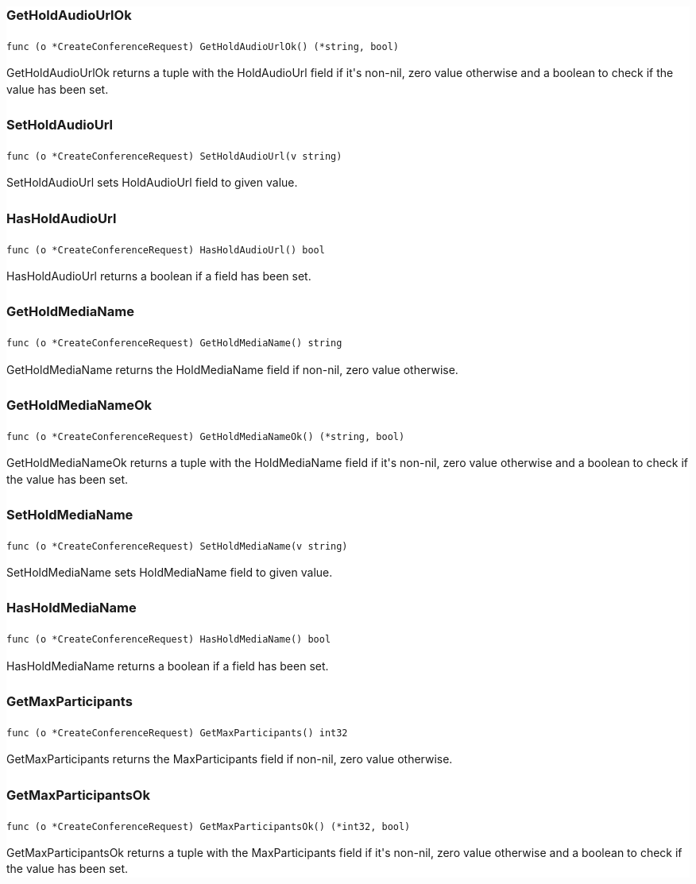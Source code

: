 ### GetHoldAudioUrlOk

`func (o *CreateConferenceRequest) GetHoldAudioUrlOk() (*string, bool)`

GetHoldAudioUrlOk returns a tuple with the HoldAudioUrl field if it's non-nil, zero value otherwise
and a boolean to check if the value has been set.

### SetHoldAudioUrl

`func (o *CreateConferenceRequest) SetHoldAudioUrl(v string)`

SetHoldAudioUrl sets HoldAudioUrl field to given value.

### HasHoldAudioUrl

`func (o *CreateConferenceRequest) HasHoldAudioUrl() bool`

HasHoldAudioUrl returns a boolean if a field has been set.

### GetHoldMediaName

`func (o *CreateConferenceRequest) GetHoldMediaName() string`

GetHoldMediaName returns the HoldMediaName field if non-nil, zero value otherwise.

### GetHoldMediaNameOk

`func (o *CreateConferenceRequest) GetHoldMediaNameOk() (*string, bool)`

GetHoldMediaNameOk returns a tuple with the HoldMediaName field if it's non-nil, zero value otherwise
and a boolean to check if the value has been set.

### SetHoldMediaName

`func (o *CreateConferenceRequest) SetHoldMediaName(v string)`

SetHoldMediaName sets HoldMediaName field to given value.

### HasHoldMediaName

`func (o *CreateConferenceRequest) HasHoldMediaName() bool`

HasHoldMediaName returns a boolean if a field has been set.

### GetMaxParticipants

`func (o *CreateConferenceRequest) GetMaxParticipants() int32`

GetMaxParticipants returns the MaxParticipants field if non-nil, zero value otherwise.

### GetMaxParticipantsOk

`func (o *CreateConferenceRequest) GetMaxParticipantsOk() (*int32, bool)`

GetMaxParticipantsOk returns a tuple with the MaxParticipants field if it's non-nil, zero value otherwise
and a boolean to check if the value has been set.
